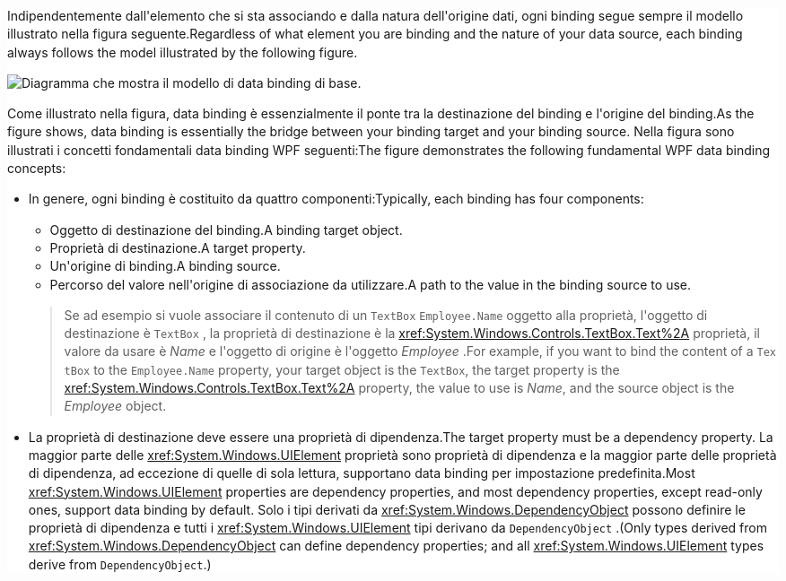 <span data-ttu-id="aa6da-152">Indipendentemente dall'elemento che si sta associando e dalla natura dell'origine dati, ogni binding segue sempre il modello illustrato nella figura seguente.</span><span class="sxs-lookup"><span data-stu-id="aa6da-152">Regardless of what element you are binding and the nature of your data source, each binding always follows the model illustrated by the following figure.</span></span>

![Diagramma che mostra il modello di data binding di base.](./media/data-binding-overview/basic-data-binding-diagram.png)

<span data-ttu-id="aa6da-154">Come illustrato nella figura, data binding è essenzialmente il ponte tra la destinazione del binding e l'origine del binding.</span><span class="sxs-lookup"><span data-stu-id="aa6da-154">As the figure shows, data binding is essentially the bridge between your binding target and your binding source.</span></span> <span data-ttu-id="aa6da-155">Nella figura sono illustrati i concetti fondamentali data binding WPF seguenti:</span><span class="sxs-lookup"><span data-stu-id="aa6da-155">The figure demonstrates the following fundamental WPF data binding concepts:</span></span>

- <span data-ttu-id="aa6da-156">In genere, ogni binding è costituito da quattro componenti:</span><span class="sxs-lookup"><span data-stu-id="aa6da-156">Typically, each binding has four components:</span></span>

  - <span data-ttu-id="aa6da-157">Oggetto di destinazione del binding.</span><span class="sxs-lookup"><span data-stu-id="aa6da-157">A binding target object.</span></span>
  - <span data-ttu-id="aa6da-158">Proprietà di destinazione.</span><span class="sxs-lookup"><span data-stu-id="aa6da-158">A target property.</span></span>
  - <span data-ttu-id="aa6da-159">Un'origine di binding.</span><span class="sxs-lookup"><span data-stu-id="aa6da-159">A binding source.</span></span>
  - <span data-ttu-id="aa6da-160">Percorso del valore nell'origine di associazione da utilizzare.</span><span class="sxs-lookup"><span data-stu-id="aa6da-160">A path to the value in the binding source to use.</span></span>
  
  > <span data-ttu-id="aa6da-161">Se ad esempio si vuole associare il contenuto di un `TextBox` `Employee.Name` oggetto alla proprietà, l'oggetto di destinazione è `TextBox` , la proprietà di destinazione è la <xref:System.Windows.Controls.TextBox.Text%2A> proprietà, il valore da usare è *Name* e l'oggetto di origine è l'oggetto *Employee* .</span><span class="sxs-lookup"><span data-stu-id="aa6da-161">For example, if you want to bind the content of a `TextBox` to the `Employee.Name` property, your target object is the `TextBox`, the target property is the <xref:System.Windows.Controls.TextBox.Text%2A> property, the value to use is *Name*, and the source object is the *Employee* object.</span></span>

- <span data-ttu-id="aa6da-162">La proprietà di destinazione deve essere una proprietà di dipendenza.</span><span class="sxs-lookup"><span data-stu-id="aa6da-162">The target property must be a dependency property.</span></span> <span data-ttu-id="aa6da-163">La maggior parte delle <xref:System.Windows.UIElement> proprietà sono proprietà di dipendenza e la maggior parte delle proprietà di dipendenza, ad eccezione di quelle di sola lettura, supportano data binding per impostazione predefinita.</span><span class="sxs-lookup"><span data-stu-id="aa6da-163">Most <xref:System.Windows.UIElement> properties are dependency properties, and most dependency properties, except read-only ones, support data binding by default.</span></span> <span data-ttu-id="aa6da-164">Solo i tipi derivati da <xref:System.Windows.DependencyObject> possono definire le proprietà di dipendenza e tutti i <xref:System.Windows.UIElement> tipi derivano da `DependencyObject` .</span><span class="sxs-lookup"><span data-stu-id="aa6da-164">(Only types derived from <xref:System.Windows.DependencyObject> can define dependency properties; and all <xref:System.Windows.UIElement> types derive from `DependencyObject`.)</span></span>
